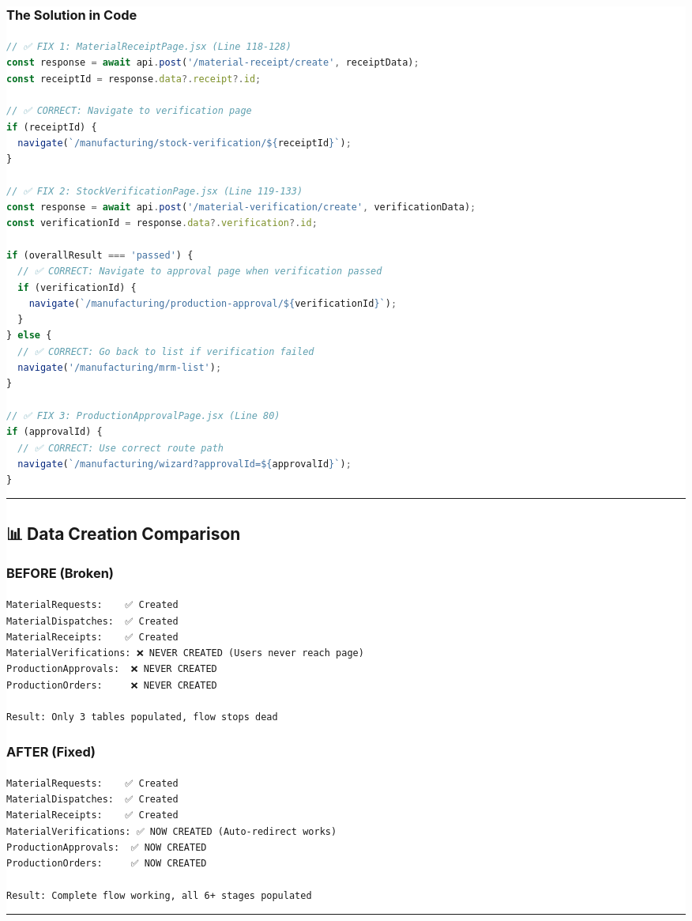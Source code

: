 ### The Solution in Code

```javascript
// ✅ FIX 1: MaterialReceiptPage.jsx (Line 118-128)
const response = await api.post('/material-receipt/create', receiptData);
const receiptId = response.data?.receipt?.id;

// ✅ CORRECT: Navigate to verification page
if (receiptId) {
  navigate(`/manufacturing/stock-verification/${receiptId}`);
}

// ✅ FIX 2: StockVerificationPage.jsx (Line 119-133)
const response = await api.post('/material-verification/create', verificationData);
const verificationId = response.data?.verification?.id;

if (overallResult === 'passed') {
  // ✅ CORRECT: Navigate to approval page when verification passed
  if (verificationId) {
    navigate(`/manufacturing/production-approval/${verificationId}`);
  }
} else {
  // ✅ CORRECT: Go back to list if verification failed
  navigate('/manufacturing/mrm-list');
}

// ✅ FIX 3: ProductionApprovalPage.jsx (Line 80)
if (approvalId) {
  // ✅ CORRECT: Use correct route path
  navigate(`/manufacturing/wizard?approvalId=${approvalId}`);
}
```

---

## 📊 Data Creation Comparison

### BEFORE (Broken)
```
MaterialRequests:    ✅ Created
MaterialDispatches:  ✅ Created
MaterialReceipts:    ✅ Created
MaterialVerifications: ❌ NEVER CREATED (Users never reach page)
ProductionApprovals:  ❌ NEVER CREATED
ProductionOrders:     ❌ NEVER CREATED

Result: Only 3 tables populated, flow stops dead
```

### AFTER (Fixed)
```
MaterialRequests:    ✅ Created
MaterialDispatches:  ✅ Created
MaterialReceipts:    ✅ Created
MaterialVerifications: ✅ NOW CREATED (Auto-redirect works)
ProductionApprovals:  ✅ NOW CREATED
ProductionOrders:     ✅ NOW CREATED

Result: Complete flow working, all 6+ stages populated
```

---